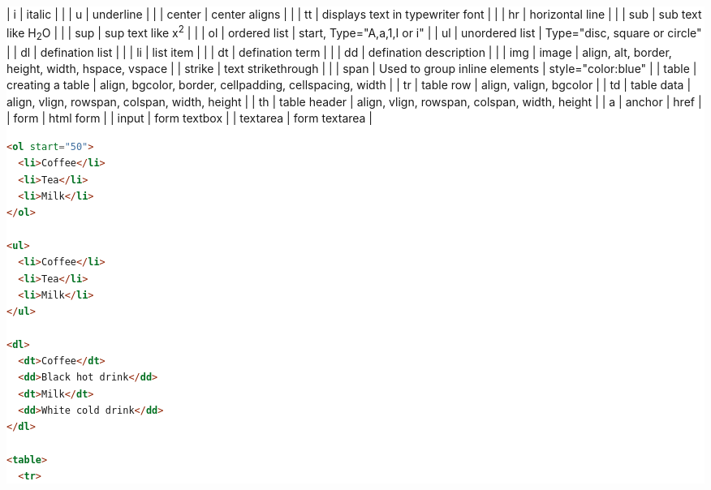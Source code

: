 | i          | italic | |
| u          | underline | |
| center     | center aligns | |
| tt         | displays text in typewriter font | |
| hr         | horizontal line | |
| sub        | sub text like H<sub>2</sub>O | |
| sup        | sup text like x<sup>2</sup> | |
| ol         | ordered list | start, Type="A,a,1,I or i" |
| ul         | unordered list | Type="disc, square or circle" |
| dl         | defination list | |
| li         | list item | |
| dt         | defination term | |
| dd         | defination description | |
| img        | image | align, alt, border, height, width, hspace, vspace |
| strike     | text strikethrough | |
| span       | Used to group inline elements | style="color:blue" |
| table      | creating a table | align, bgcolor, border, cellpadding, cellspacing, width |
| tr         | table row | align, valign, bgcolor |
| td         | table data | align, vlign, rowspan, colspan, width, height |
| th         | table header | align, vlign, rowspan, colspan, width, height |
| a         | anchor | href |
| form         | html form |
| input         | form textbox |
| textarea         | form textarea |

```html
<ol start="50">
  <li>Coffee</li>
  <li>Tea</li>
  <li>Milk</li>
</ol>

<ul>
  <li>Coffee</li>
  <li>Tea</li>
  <li>Milk</li>
</ul>

<dl>
  <dt>Coffee</dt>
  <dd>Black hot drink</dd>
  <dt>Milk</dt>
  <dd>White cold drink</dd>
</dl>

<table>
  <tr>
```